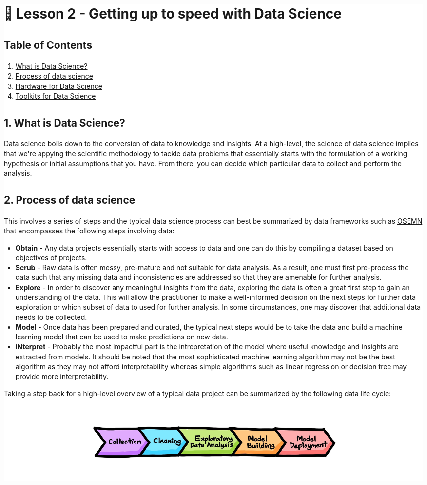 # 📓 Lesson 2 - Getting up to speed with Data Science

## Table of Contents
1. [What is Data Science?](#1-what-is-data-science)
2. [Process of data science](#2-process-of-data-science)
3. [Hardware for Data Science](#3-hardware-for-data-science)
4. [Toolkits for Data Science](#4-toolkits-for-data-science)

## 1. What is Data Science?

Data science boils down to the conversion of data to knowledge and insights. At a high-level, the science of data science implies that we're appying the scientific methodology to tackle data problems that essentially starts with the formulation of a working hypothesis or initial assumptions that you have. From there, you can decide which particular data to collect and perform the analysis.

## 2. Process of data science

This involves a series of steps and the typical data science process can best be summarized by data frameworks such as [OSEMN](https://web.archive.org/web/20211219192027/http://www.dataists.com/2010/09/a-taxonomy-of-data-science/) that encompasses the following steps involving data:
- **Obtain** - Any data projects essentially starts with access to data and one can do this by compiling a dataset based on objectives of projects.
- **Scrub** - Raw data is often messy, pre-mature and not suitable for data analysis. As a result, one must first pre-process the data such that any missing data and inconsistencies are addressed so that they are amenable for further analysis.
- **Explore** - In order to discover any meaningful insights from the data, exploring the data is often a great first step to gain an understanding of the data. This will allow the practitioner to make a well-informed decision on the next steps for further data exploration or which subset of data to used for further analysis. In some circumstances, one may discover that additional data needs to be collected.
- **Model** - Once data has been prepared and curated, the typical next steps would be to take the data and build a machine learning model that can be used to make predictions on new data.
- **iNterpret** - Probably the most impactful part is the intrepretation of the model where useful knowledge and insights are extracted from models. It should be noted that the most sophisticated machine learning algorithm may not be the best algorithm as they may not afford interpretability whereas simple algorithms such as linear regression or decision tree may provide more interpretability.

Taking a step back for a high-level overview of a typical data project can be summarized by the following data life cycle:

<br>
  <p align="center">
    <img src="../img/lesson-2-data-science-life-cycle.png" width="60%">
  </p>
<br>
  